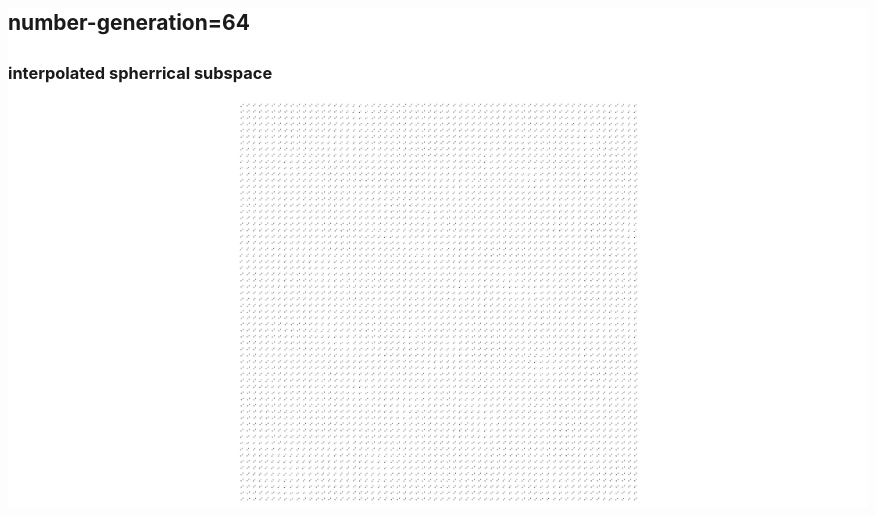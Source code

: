 
## number-generation=64

### interpolated spherrical subspace

<div align="center">
<img src="/visual_outputs-interpolation-rz/generation_z_spherical_omniglot_dagan_experiment_default_0.png" height="400px" alt="0" >